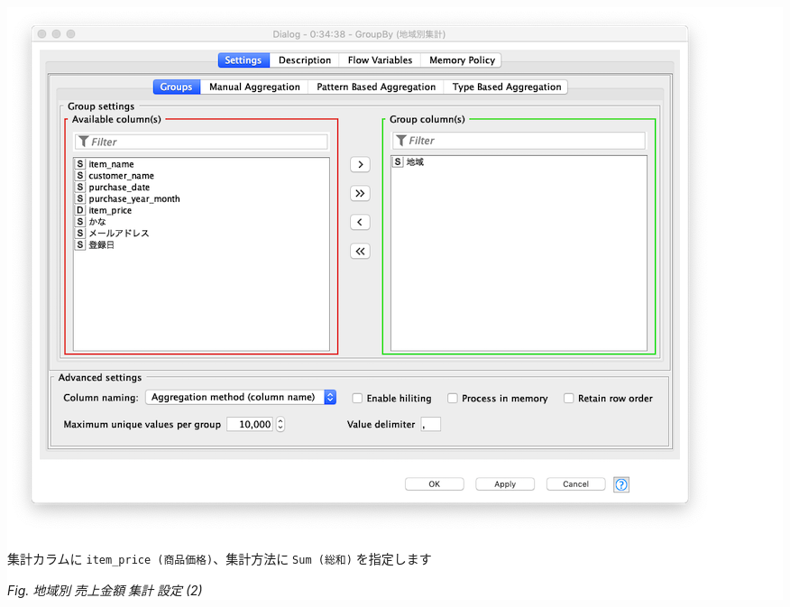 ![](images/knime-2/meta-1/node-10-1.png)

集計カラムに `item_price (商品価格)`、集計方法に `Sum (総和)` を指定します

*Fig. 地域別 売上金額 集計 設定 (2)*
